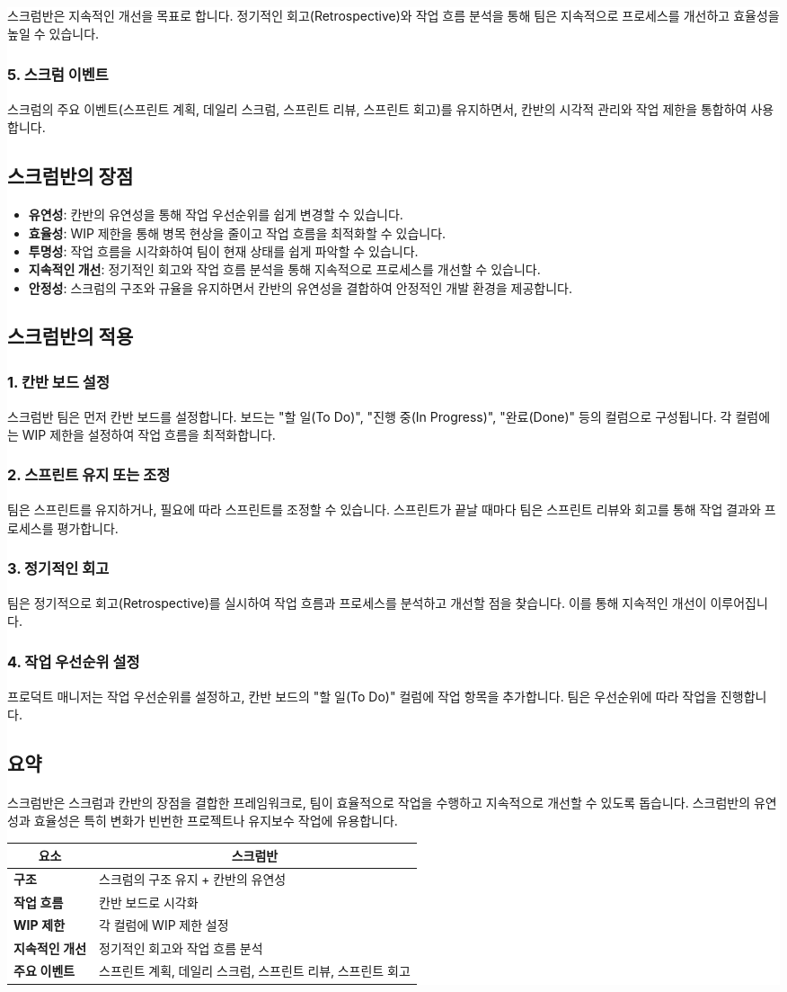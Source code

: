 스크럼반은 지속적인 개선을 목표로 합니다. 정기적인 회고(Retrospective)와 작업 흐름 분석을 통해 팀은 지속적으로 프로세스를 개선하고 효율성을 높일 수 있습니다.

### 5. 스크럼 이벤트

스크럼의 주요 이벤트(스프린트 계획, 데일리 스크럼, 스프린트 리뷰, 스프린트 회고)를 유지하면서, 칸반의 시각적 관리와 작업 제한을 통합하여 사용합니다.

## 스크럼반의 장점

- **유연성**: 칸반의 유연성을 통해 작업 우선순위를 쉽게 변경할 수 있습니다.
- **효율성**: WIP 제한을 통해 병목 현상을 줄이고 작업 흐름을 최적화할 수 있습니다.
- **투명성**: 작업 흐름을 시각화하여 팀이 현재 상태를 쉽게 파악할 수 있습니다.
- **지속적인 개선**: 정기적인 회고와 작업 흐름 분석을 통해 지속적으로 프로세스를 개선할 수 있습니다.
- **안정성**: 스크럼의 구조와 규율을 유지하면서 칸반의 유연성을 결합하여 안정적인 개발 환경을 제공합니다.

## 스크럼반의 적용

### 1. 칸반 보드 설정

스크럼반 팀은 먼저 칸반 보드를 설정합니다. 보드는 "할 일(To Do)", "진행 중(In Progress)", "완료(Done)" 등의 컬럼으로 구성됩니다. 각 컬럼에는 WIP 제한을 설정하여 작업 흐름을 최적화합니다.

### 2. 스프린트 유지 또는 조정

팀은 스프린트를 유지하거나, 필요에 따라 스프린트를 조정할 수 있습니다. 스프린트가 끝날 때마다 팀은 스프린트 리뷰와 회고를 통해 작업 결과와 프로세스를 평가합니다.

### 3. 정기적인 회고

팀은 정기적으로 회고(Retrospective)를 실시하여 작업 흐름과 프로세스를 분석하고 개선할 점을 찾습니다. 이를 통해 지속적인 개선이 이루어집니다.

### 4. 작업 우선순위 설정

프로덕트 매니저는 작업 우선순위를 설정하고, 칸반 보드의 "할 일(To Do)" 컬럼에 작업 항목을 추가합니다. 팀은 우선순위에 따라 작업을 진행합니다.

## 요약

스크럼반은 스크럼과 칸반의 장점을 결합한 프레임워크로, 팀이 효율적으로 작업을 수행하고 지속적으로 개선할 수 있도록 돕습니다. 스크럼반의 유연성과 효율성은 특히 변화가 빈번한 프로젝트나 유지보수 작업에 유용합니다.

| 요소              | 스크럼반                                                   |
| ----------------- | ---------------------------------------------------------- |
| **구조**          | 스크럼의 구조 유지 + 칸반의 유연성                         |
| **작업 흐름**     | 칸반 보드로 시각화                                         |
| **WIP 제한**      | 각 컬럼에 WIP 제한 설정                                    |
| **지속적인 개선** | 정기적인 회고와 작업 흐름 분석                             |
| **주요 이벤트**   | 스프린트 계획, 데일리 스크럼, 스프린트 리뷰, 스프린트 회고 |
